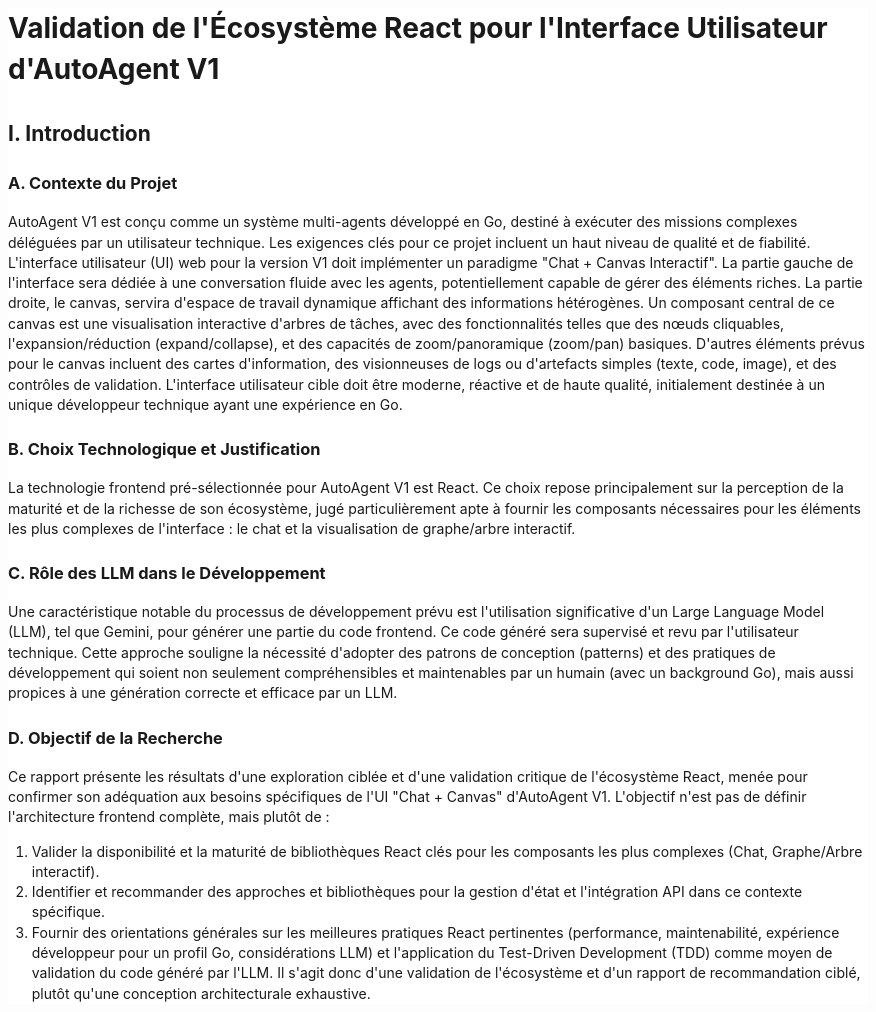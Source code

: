 # **Validation de l'Écosystème React pour l'Interface Utilisateur d'AutoAgent V1**

## **I. Introduction**

### **A. Contexte du Projet**

AutoAgent V1 est conçu comme un système multi-agents développé en Go, destiné à exécuter des missions complexes déléguées par un utilisateur technique. Les exigences clés pour ce projet incluent un haut niveau de qualité et de fiabilité. L'interface utilisateur (UI) web pour la version V1 doit implémenter un paradigme "Chat \+ Canvas Interactif". La partie gauche de l'interface sera dédiée à une conversation fluide avec les agents, potentiellement capable de gérer des éléments riches. La partie droite, le canvas, servira d'espace de travail dynamique affichant des informations hétérogènes. Un composant central de ce canvas est une visualisation interactive d'arbres de tâches, avec des fonctionnalités telles que des nœuds cliquables, l'expansion/réduction (expand/collapse), et des capacités de zoom/panoramique (zoom/pan) basiques. D'autres éléments prévus pour le canvas incluent des cartes d'information, des visionneuses de logs ou d'artefacts simples (texte, code, image), et des contrôles de validation. L'interface utilisateur cible doit être moderne, réactive et de haute qualité, initialement destinée à un unique développeur technique ayant une expérience en Go.

### **B. Choix Technologique et Justification**

La technologie frontend pré-sélectionnée pour AutoAgent V1 est React. Ce choix repose principalement sur la perception de la maturité et de la richesse de son écosystème, jugé particulièrement apte à fournir les composants nécessaires pour les éléments les plus complexes de l'interface : le chat et la visualisation de graphe/arbre interactif.

### **C. Rôle des LLM dans le Développement**

Une caractéristique notable du processus de développement prévu est l'utilisation significative d'un Large Language Model (LLM), tel que Gemini, pour générer une partie du code frontend. Ce code généré sera supervisé et revu par l'utilisateur technique. Cette approche souligne la nécessité d'adopter des patrons de conception (patterns) et des pratiques de développement qui soient non seulement compréhensibles et maintenables par un humain (avec un background Go), mais aussi propices à une génération correcte et efficace par un LLM.

### **D. Objectif de la Recherche**

Ce rapport présente les résultats d'une exploration ciblée et d'une validation critique de l'écosystème React, menée pour confirmer son adéquation aux besoins spécifiques de l'UI "Chat \+ Canvas" d'AutoAgent V1. L'objectif n'est pas de définir l'architecture frontend complète, mais plutôt de :

1. Valider la disponibilité et la maturité de bibliothèques React clés pour les composants les plus complexes (Chat, Graphe/Arbre interactif).  
2. Identifier et recommander des approches et bibliothèques pour la gestion d'état et l'intégration API dans ce contexte spécifique.  
3. Fournir des orientations générales sur les meilleures pratiques React pertinentes (performance, maintenabilité, expérience développeur pour un profil Go, considérations LLM) et l'application du Test-Driven Development (TDD) comme moyen de validation du code généré par l'LLM. Il s'agit donc d'une validation de l'écosystème et d'un rapport de recommandation ciblé, plutôt qu'une conception architecturale exhaustive.
